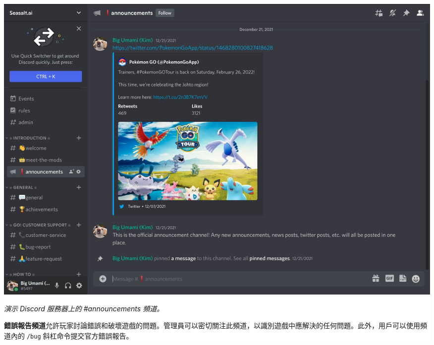 <img src="/images/blog/17-discord-and-twilio-flex-bringing-flex-contact-center-into-uncharted-territory/discord-flex-demo-announcement-channel.jpg" alt="Discord 服務器上的公告頻道，其中包含來自官方 Twitter 帳戶的帖子。"/>

*演示 Discord 服務器上的 #announcements 頻道。*
</center>

**錯誤報告頻道**允許玩家討論錯誤和破壞遊戲的問題。管理員可以密切關注此頻道，以識別遊戲中應解決的任何問題。此外，用戶可以使用頻道內的 `/bug` 斜杠命令提交官方錯誤報告。

<center>